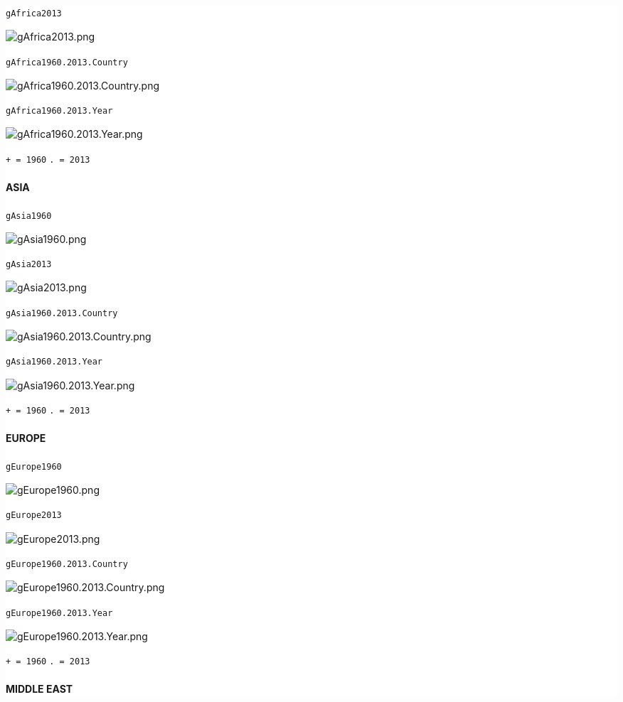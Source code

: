 	gAfrica2013

![gAfrica2013.png](https://raw.github.com/sebastiansandovalcastro/DataMining/images/unit1/evaluation/gAfrica2013.png)

	gAfrica1960.2013.Country

![gAfrica1960.2013.Country.png](https://raw.github.com/sebastiansandovalcastro/DataMining/images/unit1/evaluation/gAfrica1960.2013.Country.png)

	gAfrica1960.2013.Year

![gAfrica1960.2013.Year.png](https://raw.github.com/sebastiansandovalcastro/DataMining/images/unit1/evaluation/gAfrica1960.2013.Year.png)

`+ = 1960`	`. = 2013`

#### ASIA

	gAsia1960

![gAsia1960.png](https://raw.github.com/sebastiansandovalcastro/DataMining/images/unit1/evaluation/gAsia1960.png)

	gAsia2013

![gAsia2013.png](https://raw.github.com/sebastiansandovalcastro/DataMining/images/unit1/evaluation/gAsia2013.png)

	gAsia1960.2013.Country

![gAsia1960.2013.Country.png](https://raw.github.com/sebastiansandovalcastro/DataMining/images/unit1/evaluation/gAsia1960.2013.Country.png)

	gAsia1960.2013.Year

![gAsia1960.2013.Year.png](https://raw.github.com/sebastiansandovalcastro/DataMining/images/unit1/evaluation/gAsia1960.2013.Year.png)

`+ = 1960`	`. = 2013`

#### EUROPE

	gEurope1960

![gEurope1960.png](https://raw.github.com/sebastiansandovalcastro/DataMining/images/unit1/evaluation/gEurope1960.png)

	gEurope2013

![gEurope2013.png](https://raw.github.com/sebastiansandovalcastro/DataMining/images/unit1/evaluation/gEurope2013.png)

	gEurope1960.2013.Country

![gEurope1960.2013.Country.png](https://raw.github.com/sebastiansandovalcastro/DataMining/images/unit1/evaluation/gEurope1960.2013.Country.png)

	gEurope1960.2013.Year

![gEurope1960.2013.Year.png](https://raw.github.com/sebastiansandovalcastro/DataMining/images/unit1/evaluation/gEurope1960.2013.Year.png)

`+ = 1960`	`. = 2013`

#### MIDDLE EAST
